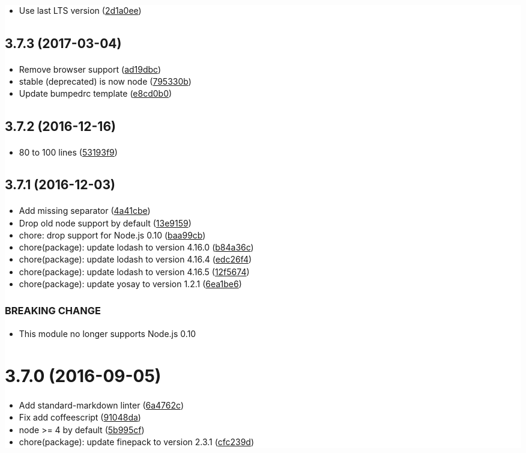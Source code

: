 * Use last LTS version ([2d1a0ee](https://github.com/Kikobeats/generator-git/commit/2d1a0ee))



<a name="3.7.3"></a>
## 3.7.3 (2017-03-04)

* Remove browser support ([ad19dbc](https://github.com/Kikobeats/generator-git/commit/ad19dbc))
* stable (deprecated) is now node ([795330b](https://github.com/Kikobeats/generator-git/commit/795330b))
* Update bumpedrc template ([e8cd0b0](https://github.com/Kikobeats/generator-git/commit/e8cd0b0))



<a name="3.7.2"></a>
## 3.7.2 (2016-12-16)

* 80 to 100 lines ([53193f9](https://github.com/Kikobeats/generator-git/commit/53193f9))



<a name="3.7.1"></a>
## 3.7.1 (2016-12-03)

* Add missing separator ([4a41cbe](https://github.com/Kikobeats/generator-git/commit/4a41cbe))
* Drop old node support by default ([13e9159](https://github.com/Kikobeats/generator-git/commit/13e9159))
* chore: drop support for Node.js 0.10 ([baa99cb](https://github.com/Kikobeats/generator-git/commit/baa99cb))
* chore(package): update lodash to version 4.16.0 ([b84a36c](https://github.com/Kikobeats/generator-git/commit/b84a36c))
* chore(package): update lodash to version 4.16.4 ([edc26f4](https://github.com/Kikobeats/generator-git/commit/edc26f4))
* chore(package): update lodash to version 4.16.5 ([12f5674](https://github.com/Kikobeats/generator-git/commit/12f5674))
* chore(package): update yosay to version 1.2.1 ([6ea1be6](https://github.com/Kikobeats/generator-git/commit/6ea1be6))


### BREAKING CHANGE

* This module no longer supports Node.js 0.10


<a name="3.7.0"></a>
# 3.7.0 (2016-09-05)

* Add standard-markdown linter ([6a4762c](https://github.com/Kikobeats/generator-git/commit/6a4762c))
* Fix add coffeescript ([91048da](https://github.com/Kikobeats/generator-git/commit/91048da))
* node >= 4 by default ([5b995cf](https://github.com/Kikobeats/generator-git/commit/5b995cf))
* chore(package): update finepack to version 2.3.1 ([cfc239d](https://github.com/Kikobeats/generator-git/commit/cfc239d))
